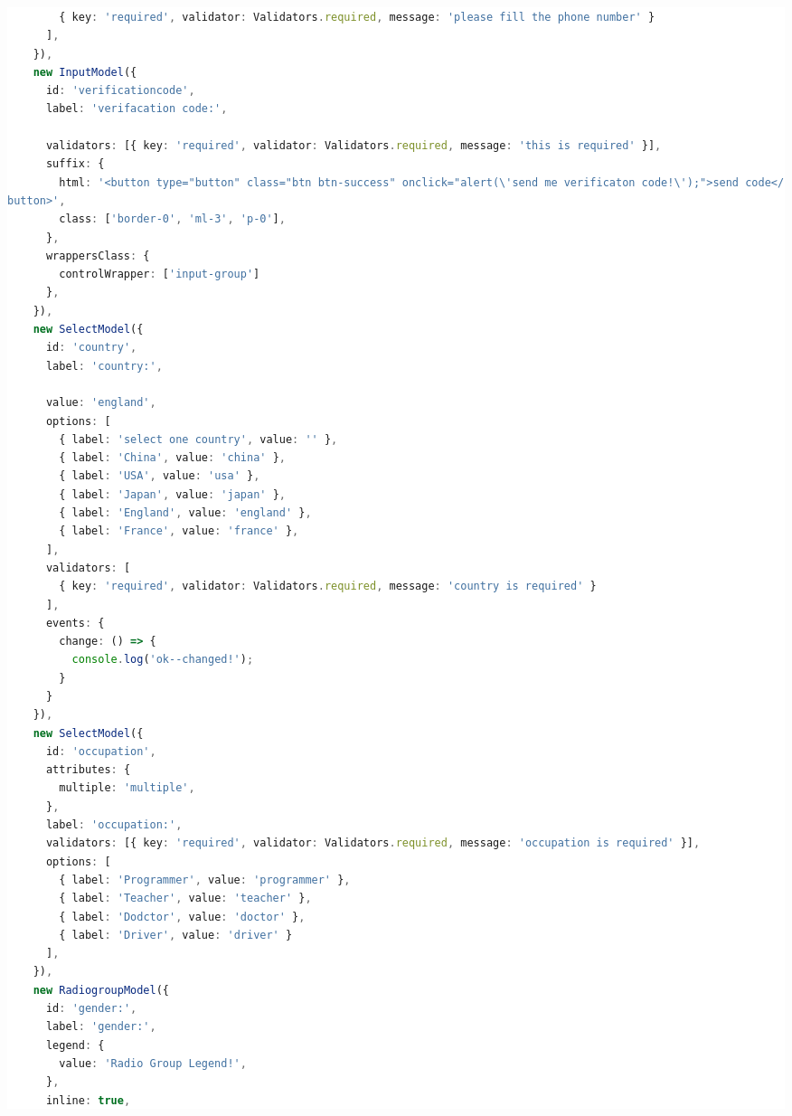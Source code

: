 ```typescript
        { key: 'required', validator: Validators.required, message: 'please fill the phone number' }
      ],
    }),
    new InputModel({
      id: 'verificationcode',
      label: 'verifacation code:',

      validators: [{ key: 'required', validator: Validators.required, message: 'this is required' }],
      suffix: {
        html: '<button type="button" class="btn btn-success" onclick="alert(\'send me verificaton code!\');">send code</button>',
        class: ['border-0', 'ml-3', 'p-0'],
      },
      wrappersClass: {
        controlWrapper: ['input-group']
      },
    }),
    new SelectModel({
      id: 'country',
      label: 'country:',

      value: 'england',
      options: [
        { label: 'select one country', value: '' },
        { label: 'China', value: 'china' },
        { label: 'USA', value: 'usa' },
        { label: 'Japan', value: 'japan' },
        { label: 'England', value: 'england' },
        { label: 'France', value: 'france' },
      ],
      validators: [
        { key: 'required', validator: Validators.required, message: 'country is required' }
      ],
      events: {
        change: () => {
          console.log('ok--changed!');
        }
      }
    }),
    new SelectModel({
      id: 'occupation',
      attributes: {
        multiple: 'multiple',
      },
      label: 'occupation:',
      validators: [{ key: 'required', validator: Validators.required, message: 'occupation is required' }],
      options: [
        { label: 'Programmer', value: 'programmer' },
        { label: 'Teacher', value: 'teacher' },
        { label: 'Dodctor', value: 'doctor' },
        { label: 'Driver', value: 'driver' }
      ],
    }),
    new RadiogroupModel({
      id: 'gender:',
      label: 'gender:',
      legend: {
        value: 'Radio Group Legend!',
      },
      inline: true,
```